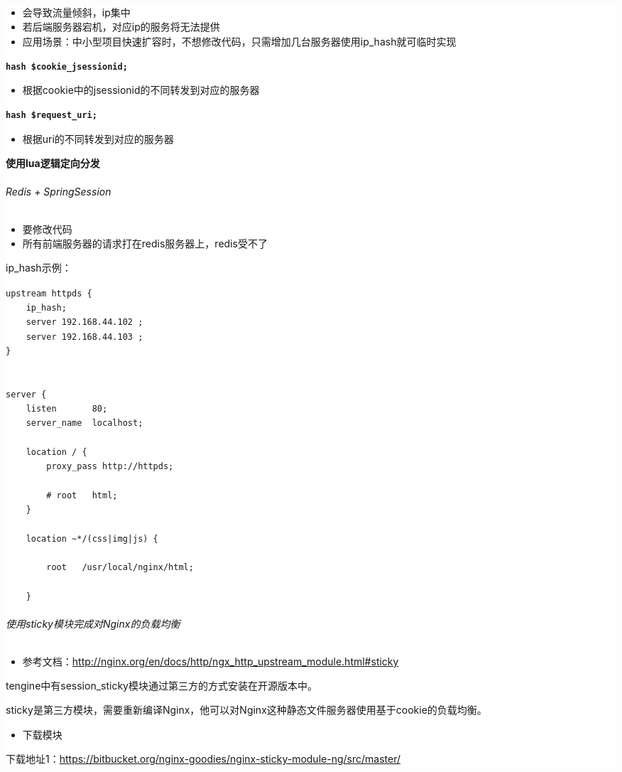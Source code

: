 - 会导致流量倾斜，ip集中
- 若后端服务器宕机，对应ip的服务将无法提供
- 应用场景：中小型项目快速扩容时，不想修改代码，只需增加几台服务器使用ip_hash就可临时实现

**``hash $cookie_jsessionid;``**

- 根据cookie中的jsessionid的不同转发到对应的服务器

**`hash $request_uri;`**

- 根据uri的不同转发到对应的服务器

**使用lua逻辑定向分发**

###### Redis + SpringSession

- 要修改代码
- 所有前端服务器的请求打在redis服务器上，redis受不了

ip_hash示例：

```nginx
upstream httpds {
    ip_hash;
    server 192.168.44.102 ;
    server 192.168.44.103 ;
}


server {
    listen       80;
    server_name  localhost;

    location / {
        proxy_pass http://httpds;

        # root   html;
    }

    location ~*/(css|img|js) {

        root   /usr/local/nginx/html;

    }
```

###### 使用sticky模块完成对Nginx的负载均衡

- 参考文档：http://nginx.org/en/docs/http/ngx_http_upstream_module.html#sticky

tengine中有session_sticky模块通过第三方的方式安装在开源版本中。

sticky是第三方模块，需要重新编译Nginx，他可以对Nginx这种静态文件服务器使用基于cookie的负载均衡。

- 下载模块

下载地址1：https://bitbucket.org/nginx-goodies/nginx-sticky-module-ng/src/master/
